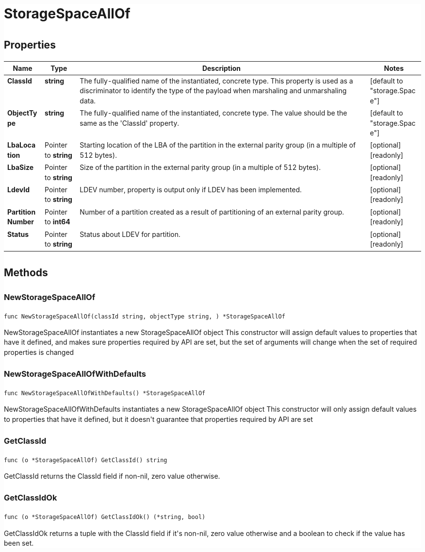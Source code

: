 # StorageSpaceAllOf

## Properties

Name | Type | Description | Notes
------------ | ------------- | ------------- | -------------
**ClassId** | **string** | The fully-qualified name of the instantiated, concrete type. This property is used as a discriminator to identify the type of the payload when marshaling and unmarshaling data. | [default to "storage.Space"]
**ObjectType** | **string** | The fully-qualified name of the instantiated, concrete type. The value should be the same as the &#39;ClassId&#39; property. | [default to "storage.Space"]
**LbaLocation** | Pointer to **string** | Starting location of the LBA of the partition in the external parity group (in a multiple of 512 bytes). | [optional] [readonly] 
**LbaSize** | Pointer to **string** | Size of the partition in the external parity group (in a multiple of 512 bytes). | [optional] [readonly] 
**LdevId** | Pointer to **string** | LDEV number, property is output only if LDEV has been implemented. | [optional] [readonly] 
**PartitionNumber** | Pointer to **int64** | Number of a partition created as a result of partitioning of an external parity group. | [optional] [readonly] 
**Status** | Pointer to **string** | Status about LDEV for partition. | [optional] [readonly] 

## Methods

### NewStorageSpaceAllOf

`func NewStorageSpaceAllOf(classId string, objectType string, ) *StorageSpaceAllOf`

NewStorageSpaceAllOf instantiates a new StorageSpaceAllOf object
This constructor will assign default values to properties that have it defined,
and makes sure properties required by API are set, but the set of arguments
will change when the set of required properties is changed

### NewStorageSpaceAllOfWithDefaults

`func NewStorageSpaceAllOfWithDefaults() *StorageSpaceAllOf`

NewStorageSpaceAllOfWithDefaults instantiates a new StorageSpaceAllOf object
This constructor will only assign default values to properties that have it defined,
but it doesn't guarantee that properties required by API are set

### GetClassId

`func (o *StorageSpaceAllOf) GetClassId() string`

GetClassId returns the ClassId field if non-nil, zero value otherwise.

### GetClassIdOk

`func (o *StorageSpaceAllOf) GetClassIdOk() (*string, bool)`

GetClassIdOk returns a tuple with the ClassId field if it's non-nil, zero value otherwise
and a boolean to check if the value has been set.
